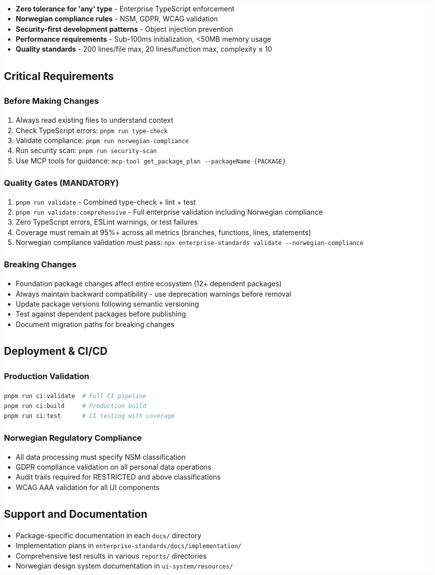 - **Zero tolerance for 'any' type** - Enterprise TypeScript enforcement
- **Norwegian compliance rules** - NSM, GDPR, WCAG validation
- **Security-first development patterns** - Object injection prevention
- **Performance requirements** - Sub-100ms initialization, <50MB memory usage
- **Quality standards** - 200 lines/file max, 20 lines/function max, complexity ≤ 10

## Critical Requirements

### Before Making Changes

1. Always read existing files to understand context
2. Check TypeScript errors: `pnpm run type-check`
3. Validate compliance: `pnpm run norwegian-compliance`
4. Run security scan: `pnpm run security-scan`
5. Use MCP tools for guidance: `mcp-tool get_package_plan --packageName {PACKAGE}`

### Quality Gates (MANDATORY)

1. `pnpm run validate` - Combined type-check + lint + test
2. `pnpm run validate:comprehensive` - Full enterprise validation including Norwegian compliance
3. Zero TypeScript errors, ESLint warnings, or test failures
4. Coverage must remain at 95%+ across all metrics (branches, functions, lines, statements)
5. Norwegian compliance validation must pass: `npx enterprise-standards validate --norwegian-compliance`

### Breaking Changes

- Foundation package changes affect entire ecosystem (12+ dependent packages)
- Always maintain backward compatibility - use deprecation warnings before removal
- Update package versions following semantic versioning
- Test against dependent packages before publishing
- Document migration paths for breaking changes

## Deployment & CI/CD

### Production Validation

```bash
pnpm run ci:validate  # Full CI pipeline
pnpm run ci:build     # Production build
pnpm run ci:test      # CI testing with coverage
```

### Norwegian Regulatory Compliance

- All data processing must specify NSM classification
- GDPR compliance validation on all personal data operations
- Audit trails required for RESTRICTED and above classifications
- WCAG AAA validation for all UI components

## Support and Documentation

- Package-specific documentation in each `docs/` directory
- Implementation plans in `enterprise-standards/docs/implementation/`
- Comprehensive test results in various `reports/` directories
- Norwegian design system documentation in `ui-system/resources/`
